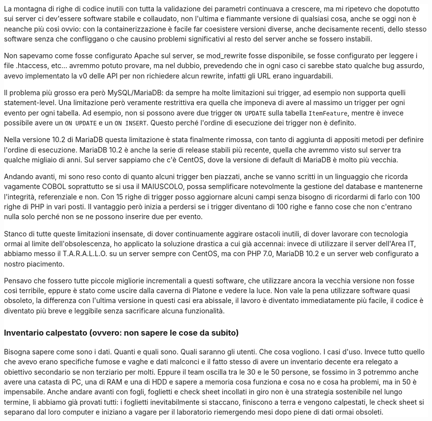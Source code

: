 La montagna di righe di codice inutili con tutta la validazione dei parametri continuava a crescere, ma mi ripetevo che dopotutto sui server ci dev'essere software stabile e collaudato, non l'ultima e fiammante versione di qualsiasi cosa, anche se oggi non è neanche più così ovvio: con la containerizzazione è facile far coesistere versioni diverse, anche decisamente recenti, dello stesso software senza che confliggano o che causino problemi significativi al resto del server anche se fossero instabili.

Non sapevamo come fosse configurato Apache sul server, se mod_rewrite fosse disponibile, se fosse configurato per leggere i file .htaccess, etc... avremmo potuto provare, ma nel dubbio, prevedendo che in ogni caso ci sarebbe stato qualche bug assurdo, avevo implementato la v0 delle API per non richiedere alcun rewrite, infatti gli URL erano inguardabili.

Il problema più grosso era però MySQL/MariaDB: da sempre ha molte limitazioni sui trigger, ad esempio non supporta quelli statement-level. Una limitazione però veramente restrittiva era quella che imponeva di avere al massimo un trigger per ogni evento per ogni tabella. Ad esempio, non si possono avere due trigger `ON UPDATE` sulla tabella `ItemFeature`, mentre è invece possibile avere un `ON UPDATE` e un `ON INSERT`. Questo perché l'ordine di esecuzione dei trigger non è definito.

Nella versione 10.2 di MariaDB questa limitazione è stata finalmente rimossa, con tanto di aggiunta di appositi metodi per definire l'ordine di esecuzione. MariaDB 10.2 è anche la serie di release stabili più recente, quella che avremmo visto sul server tra qualche migliaio di anni. Sul server sappiamo che c'è CentOS, dove la versione di default di MariaDB è molto più vecchia.

Andando avanti, mi sono reso conto di quanto alcuni trigger ben piazzati, anche se vanno scritti in un linguaggio che ricorda vagamente COBOL soprattutto se si usa il MAIUSCOLO, possa semplificare notevolmente la gestione del database e mantenerne l'integrità, referenziale e non. Con 15 righe di trigger posso aggiornare alcuni campi senza bisogno di ricordarmi di farlo con 100 righe di PHP in vari posti. Il vantaggio però inizia a perdersi se i trigger diventano di 100 righe e fanno cose che non c'entrano nulla solo perché non se ne possono inserire due per evento.

Stanco di tutte queste limitazioni insensate, di dover continuamente aggirare ostacoli inutili, di dover lavorare con tecnologia ormai al limite dell'obsolescenza, ho applicato la soluzione drastica a cui già accennai: invece di utilizzare il server dell'Area IT, abbiamo messo il T.A.R.A.L.L.O. su un server sempre con CentOS, ma con PHP 7.0, MariaDB 10.2 e un server web configurato a nostro piacimento.

Pensavo che fossero tutte piccole migliorie incrementali a questi software, che utilizzare ancora la vecchia versione non fosse così terribile, eppure è stato come uscire dalla caverna di Platone e vedere la luce. Non vale la pena utilizzare software quasi obsoleto, la differenza con l'ultima versione in questi casi era abissale, il lavoro è diventato immediatamente più facile, il codice è diventato più breve e leggibile senza sacrificare alcuna funzionalità.

### Inventario calpestato (ovvero: non sapere le cose da subito)

Bisogna sapere come sono i dati. Quanti e quali sono. Quali saranno gli utenti. Che cosa vogliono. I casi d'uso. Invece tutto quello che avevo erano specifiche fumose e vaghe e dati malconci e il fatto stesso di avere un inventario decente era relegato a obiettivo secondario se non terziario per molti. Eppure il team oscilla tra le 30 e le 50 persone, se fossimo in 3 potremmo anche avere una catasta di PC, una di RAM e una di HDD e sapere a memoria cosa funziona e cosa no e cosa ha problemi, ma in 50 è impensabile. Anche andare avanti con fogli, foglietti e check sheet incollati in giro non è una strategia sostenibile nel lungo termine, li abbiamo già provati tutti: i foglietti inevitabilmente si staccano, finiscono a terra e vengono calpestati, le check sheet si separano dal loro computer e iniziano a vagare per il laboratorio riemergendo mesi dopo piene di dati ormai obsoleti.
